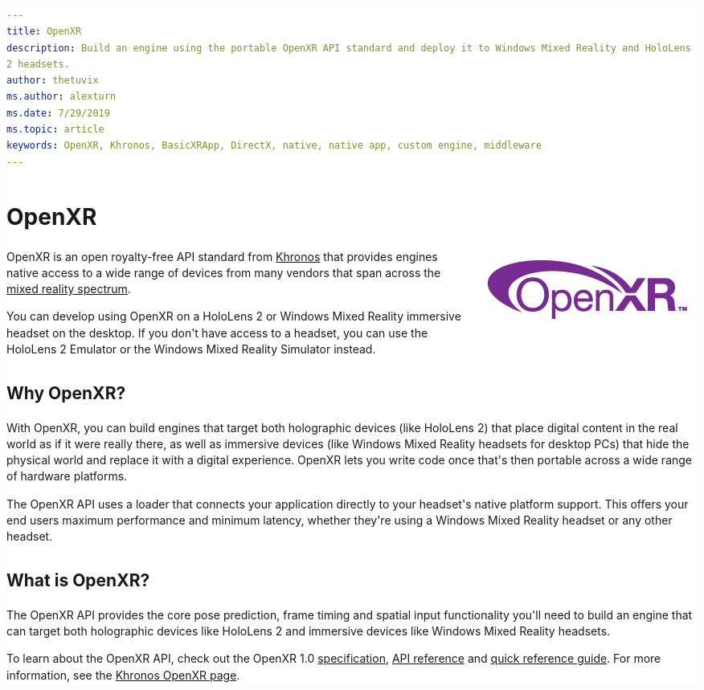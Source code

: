 ```yaml
---
title: OpenXR
description: Build an engine using the portable OpenXR API standard and deploy it to Windows Mixed Reality and HoloLens 2 headsets.
author: thetuvix
ms.author: alexturn
ms.date: 7/29/2019
ms.topic: article
keywords: OpenXR, Khronos, BasicXRApp, DirectX, native, native app, custom engine, middleware
---
```



# OpenXR

<img align="right" src="images/openxr.png" alt="OpenXR logo">

OpenXR is an open royalty-free API standard from <a href="https://www.khronos.org/" target="_blank">Khronos</a> that provides engines native access to a wide range of devices from many vendors that span across the [mixed reality spectrum](../../discover/mixed-reality.md).

You can develop using OpenXR on a HoloLens 2 or Windows Mixed Reality immersive headset on the desktop.  If you don't have access to a headset, you can use the HoloLens 2 Emulator or the Windows Mixed Reality Simulator instead.

## Why OpenXR?

With OpenXR, you can build engines that target both holographic devices (like HoloLens 2) that place digital content in the real world as if it were really there, as well as immersive devices (like Windows Mixed Reality headsets for desktop PCs) that hide the physical world and replace it with a digital experience.  OpenXR lets you write code once that's then portable across a wide range of hardware platforms.

The OpenXR API uses a loader that connects your application directly to your headset's native platform support.  This offers your end users maximum performance and minimum latency, whether they're using a Windows Mixed Reality headset or any other headset.

## What is OpenXR?

The OpenXR API provides the core pose prediction, frame timing and spatial input functionality you'll need to build an engine that can target both holographic devices like HoloLens 2 and immersive devices like Windows Mixed Reality headsets.

To learn about the OpenXR API, check out the OpenXR 1.0 <a href="https://www.khronos.org/registry/OpenXR/specs/1.0/html/xrspec.html" target="_blank">specification</a>, <a href="https://www.khronos.org/registry/OpenXR/specs/1.0/man/html/openxr.html" target="_blank">API reference</a> and <a href="https://www.khronos.org/files/openxr-10-reference-guide.pdf" target="_blank">quick reference guide</a>.  For more information, see the <a href="https://www.khronos.org/openxr/" target="_blank">Khronos OpenXR page</a>.
